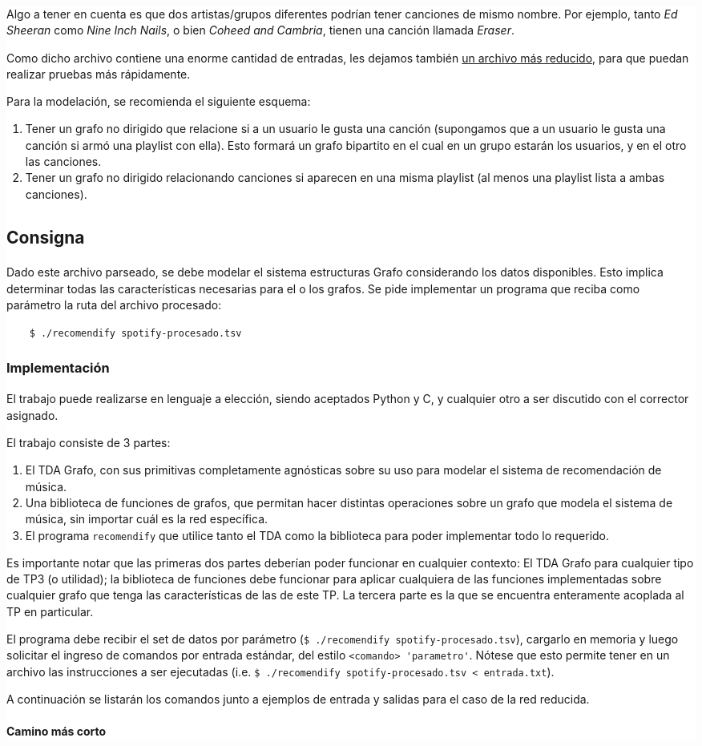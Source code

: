 Algo a tener en cuenta es que dos artistas/grupos diferentes podrían tener canciones de mismo nombre. Por ejemplo, tanto _Ed Sheeran_ como _Nine Inch Nails_, o bien _Coheed and Cambria_, tienen una canción llamada _Eraser_.

Como dicho archivo contiene una enorme cantidad de entradas, les dejamos también [un archivo más reducido](https://drive.google.com/file/d/1zW7y0XwlXFGOxjA0tgRJRrd4vZHrxzhO/view?usp=sharing), para que puedan realizar pruebas más rápidamente.


Para la modelación, se recomienda el siguiente esquema: 
1. Tener un grafo no dirigido que relacione si a un usuario le gusta una canción (supongamos
que a un usuario le gusta una canción si armó una playlist con ella). Esto formará un grafo bipartito
en el cual en un grupo estarán los usuarios, y en el otro las canciones. 
2. Tener un grafo no dirigido relacionando canciones si aparecen en una misma playlist (al menos una playlist lista a ambas canciones).

## Consigna

Dado este archivo parseado, se debe modelar el sistema estructuras Grafo considerando los datos disponibles. Esto implica determinar todas las características necesarias para el o los grafos. 
Se pide implementar un programa que reciba como parámetro la ruta del archivo procesado:
```
    $ ./recomendify spotify-procesado.tsv
```

### Implementación

El trabajo puede realizarse en lenguaje a elección, siendo aceptados Python y C, y cualquier otro a ser discutido con el corrector asignado.

El trabajo consiste de 3 partes:
1. El TDA Grafo, con sus primitivas completamente agnósticas sobre su uso para modelar el sistema de recomendación de música.  
1. Una biblioteca de funciones de grafos, que permitan hacer distintas operaciones sobre un grafo que modela el sistema de música, sin importar cuál es la red específica.
1. El programa `recomendify` que utilice tanto el TDA como la biblioteca para poder implementar todo
lo requerido.

Es importante notar que las primeras dos partes deberían poder funcionar en cualquier contexto: El TDA Grafo para cualquier tipo de TP3 (o utilidad); la biblioteca de funciones debe funcionar para aplicar cualquiera de las funciones implementadas sobre cualquier grafo que tenga las características de las de este TP. La tercera parte es la que se encuentra enteramente acoplada al TP en particular. 

El programa debe recibir el set de datos por parámetro (`$ ./recomendify spotify-procesado.tsv`), cargarlo en memoria y luego solicitar el ingreso de comandos por entrada estándar,
del estilo `<comando> 'parametro'`. Nótese que esto permite tener en un archivo las instrucciones a ser
ejecutadas (i.e. `$ ./recomendify spotify-procesado.tsv < entrada.txt`).

A continuación se listarán los comandos junto a ejemplos de entrada y salidas para el caso de la red reducida. 


#### Camino más corto
